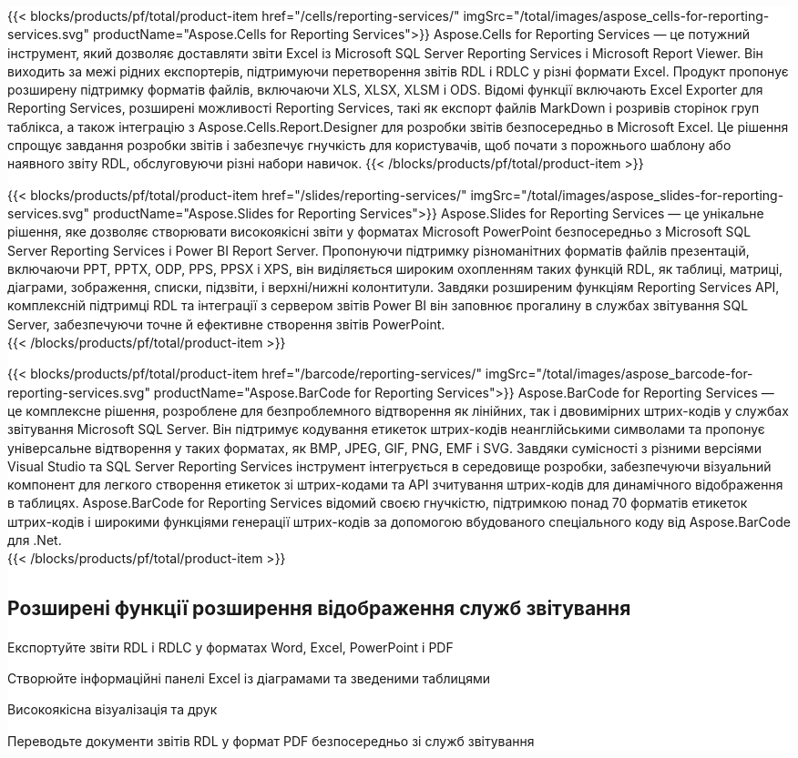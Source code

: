 {{< blocks/products/pf/total/product-item href="/cells/reporting-services/" imgSrc="/total/images/aspose_cells-for-reporting-services.svg" productName="Aspose.Cells for Reporting Services">}}
Aspose.Cells for Reporting Services — це потужний інструмент, який дозволяє доставляти звіти Excel із Microsoft SQL Server Reporting Services і Microsoft Report Viewer.  Він виходить за межі рідних експортерів, підтримуючи перетворення звітів RDL і RDLC у різні формати Excel.  Продукт пропонує розширену підтримку форматів файлів, включаючи XLS, XLSX, XLSM і ODS. Відомі функції включають Excel Exporter для Reporting Services, розширені можливості Reporting Services, такі як експорт файлів MarkDown і розривів сторінок груп таблікса, а також інтеграцію з Aspose.Cells.Report.Designer для розробки звітів безпосередньо в Microsoft Excel.  Це рішення спрощує завдання розробки звітів і забезпечує гнучкість для користувачів, щоб почати з порожнього шаблону або наявного звіту RDL, обслуговуючи різні набори навичок.
{{< /blocks/products/pf/total/product-item >}}

{{< blocks/products/pf/total/product-item href="/slides/reporting-services/" imgSrc="/total/images/aspose_slides-for-reporting-services.svg" productName="Aspose.Slides for Reporting Services">}}
Aspose.Slides for Reporting Services — це унікальне рішення, яке дозволяє створювати високоякісні звіти у форматах Microsoft PowerPoint безпосередньо з Microsoft SQL Server Reporting Services і Power BI Report Server.  Пропонуючи підтримку різноманітних форматів файлів презентацій, включаючи PPT, PPTX, ODP, PPS, PPSX і XPS, він виділяється широким охопленням таких функцій RDL, як таблиці, матриці, діаграми, зображення, списки, підзвіти, і верхні/нижні колонтитули. Завдяки розширеним функціям Reporting Services API, комплексній підтримці RDL та інтеграції з сервером звітів Power BI він заповнює прогалину в службах звітування SQL Server, забезпечуючи точне й ефективне створення звітів PowerPoint.  
{{< /blocks/products/pf/total/product-item >}}

{{< blocks/products/pf/total/product-item href="/barcode/reporting-services/" imgSrc="/total/images/aspose_barcode-for-reporting-services.svg" productName="Aspose.BarCode for Reporting Services">}}
Aspose.BarCode for Reporting Services — це комплексне рішення, розроблене для безпроблемного відтворення як лінійних, так і двовимірних штрих-кодів у службах звітування Microsoft SQL Server. Він підтримує кодування етикеток штрих-кодів неанглійськими символами та пропонує універсальне відтворення у таких форматах, як BMP, JPEG, GIF, PNG, EMF і SVG. Завдяки сумісності з різними версіями Visual Studio та SQL Server Reporting Services інструмент інтегрується в середовище розробки, забезпечуючи візуальний компонент для легкого створення етикеток зі штрих-кодами та API зчитування штрих-кодів для динамічного відображення в таблицях.  Aspose.BarCode for Reporting Services відомий своєю гнучкістю, підтримкою понад 70 форматів етикеток штрих-кодів і широкими функціями генерації штрих-кодів за допомогою вбудованого спеціального коду від Aspose.BarCode для .Net.  
{{< /blocks/products/pf/total/product-item >}}

<h2 class="pr-ft">
    <a class="anchor" id="features" name="features"></a>
    Розширені функції розширення відображення служб звітування
</h2>
<div class="col-lg-4">
    <em class="fa fa-share ico-blue fa-2x col-lg-2"></em>
    <p class="col-lg-10">
        Експортуйте звіти RDL і RDLC у форматах Word, Excel, PowerPoint і PDF
    </p>
</div>
<div class="col-lg-4">
    <em class="fa fa-table ico-blue fa-2x col-lg-2"></em>
    <p class="col-lg-10">
        Створюйте інформаційні панелі Excel із діаграмами та зведеними таблицями
    </p>
</div>
<div class="col-lg-4">
    <em class="fa fa-print ico-blue fa-2x col-lg-2"></em>
    <p class="col-lg-10">
        Високоякісна візуалізація та друк
    </p>
</div>
<div class="col-lg-4">
    <em class="fa fa-cogs ico-blue fa-2x col-lg-2"></em>
    <p class="col-lg-10">
        Переводьте документи звітів RDL у формат PDF безпосередньо зі служб звітування
    </p>